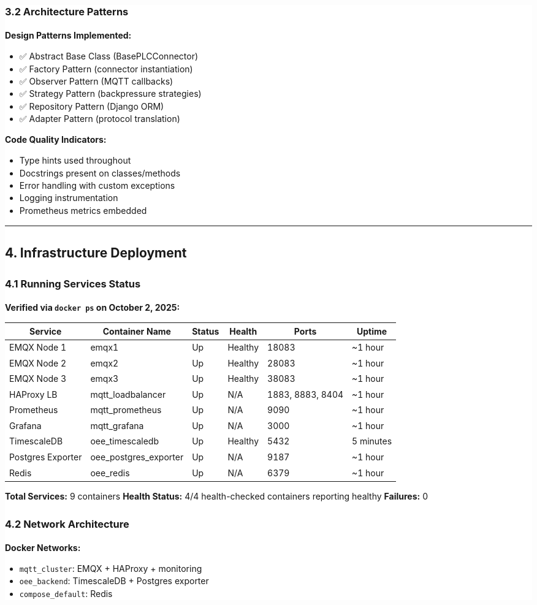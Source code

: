 ### 3.2 Architecture Patterns

**Design Patterns Implemented:**
- ✅ Abstract Base Class (BasePLCConnector)
- ✅ Factory Pattern (connector instantiation)
- ✅ Observer Pattern (MQTT callbacks)
- ✅ Strategy Pattern (backpressure strategies)
- ✅ Repository Pattern (Django ORM)
- ✅ Adapter Pattern (protocol translation)

**Code Quality Indicators:**
- Type hints used throughout
- Docstrings present on classes/methods
- Error handling with custom exceptions
- Logging instrumentation
- Prometheus metrics embedded

---

## 4. Infrastructure Deployment

### 4.1 Running Services Status

**Verified via `docker ps` on October 2, 2025:**

| Service | Container Name | Status | Health | Ports | Uptime |
|---------|----------------|--------|--------|-------|--------|
| EMQX Node 1 | emqx1 | Up | Healthy | 18083 | ~1 hour |
| EMQX Node 2 | emqx2 | Up | Healthy | 28083 | ~1 hour |
| EMQX Node 3 | emqx3 | Up | Healthy | 38083 | ~1 hour |
| HAProxy LB | mqtt_loadbalancer | Up | N/A | 1883, 8883, 8404 | ~1 hour |
| Prometheus | mqtt_prometheus | Up | N/A | 9090 | ~1 hour |
| Grafana | mqtt_grafana | Up | N/A | 3000 | ~1 hour |
| TimescaleDB | oee_timescaledb | Up | Healthy | 5432 | 5 minutes |
| Postgres Exporter | oee_postgres_exporter | Up | N/A | 9187 | ~1 hour |
| Redis | oee_redis | Up | N/A | 6379 | ~1 hour |

**Total Services:** 9 containers
**Health Status:** 4/4 health-checked containers reporting healthy
**Failures:** 0

### 4.2 Network Architecture

**Docker Networks:**
- `mqtt_cluster`: EMQX + HAProxy + monitoring
- `oee_backend`: TimescaleDB + Postgres exporter
- `compose_default`: Redis
